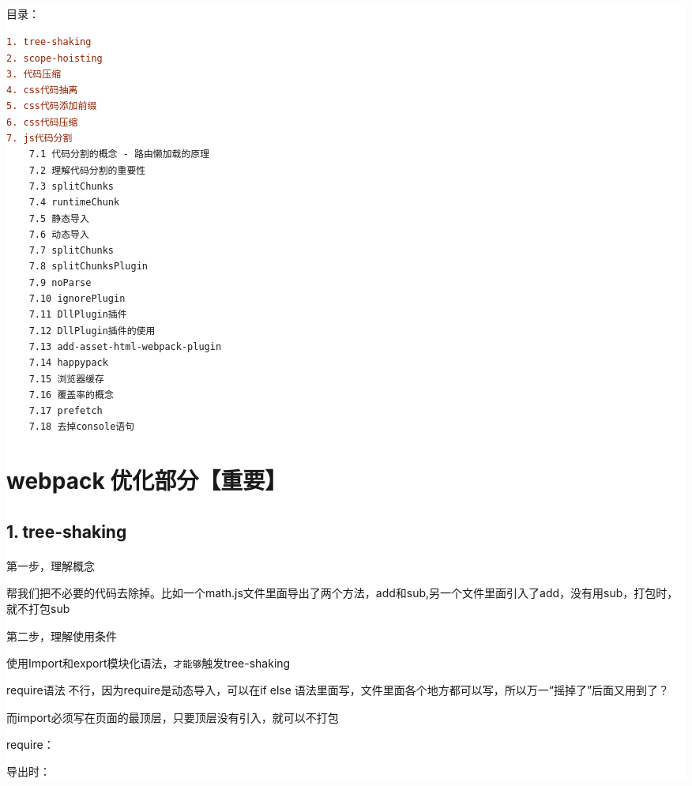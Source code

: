 目录：

```diff
1. tree-shaking
2. scope-hoisting
3. 代码压缩
4. css代码抽离
5. css代码添加前缀
6. css代码压缩
7. js代码分割
	7.1 代码分割的概念 - 路由懒加载的原理
	7.2 理解代码分割的重要性
	7.3 splitChunks
	7.4 runtimeChunk
	7.5 静态导入
	7.6 动态导入
	7.7 splitChunks
	7.8 splitChunksPlugin
	7.9 noParse
	7.10 ignorePlugin
	7.11 DllPlugin插件
	7.12 DllPlugin插件的使用
	7.13 add-asset-html-webpack-plugin
	7.14 happypack
	7.15 浏览器缓存
	7.16 覆盖率的概念
	7.17 prefetch
	7.18 去掉console语句
```



# webpack 优化部分【重要】

## 1. tree-shaking

第一步，理解概念

帮我们把不必要的代码去除掉。比如一个math.js文件里面导出了两个方法，add和sub,另一个文件里面引入了add，没有用sub，打包时，就不打包sub



第二步，理解使用条件

使用Import和export模块化语法，`才能够`触发tree-shaking

require语法 不行，因为require是动态导入，可以在if else 语法里面写，文件里面各个地方都可以写，所以万一“摇掉了”后面又用到了？

而import必须写在页面的最顶层，只要顶层没有引入，就可以不打包





require：

导出时：
